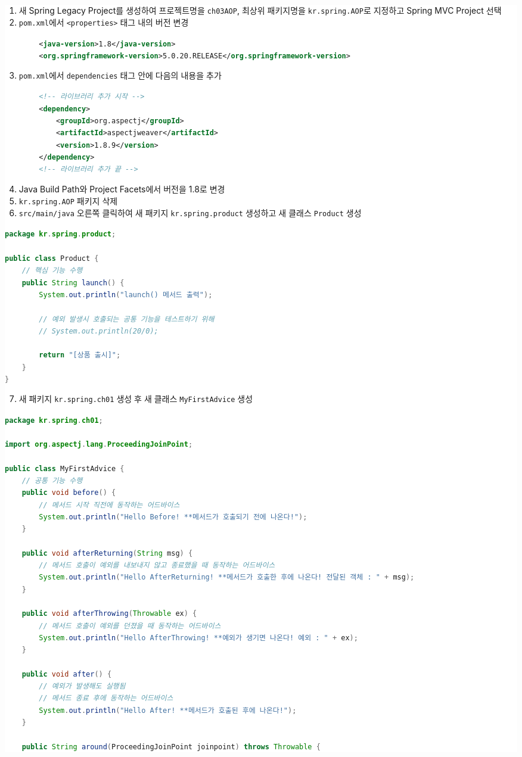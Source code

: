 1. 새 Spring Legacy Project를 생성하여 프로젝트명을 `ch03AOP`, 최상위 패키지명을 `kr.spring.AOP`로 지정하고 Spring MVC Project 선택
2. `pom.xml`에서 `<properties>` 태그 내의 버전 변경
```xml
		<java-version>1.8</java-version>
		<org.springframework-version>5.0.20.RELEASE</org.springframework-version>
```
3. `pom.xml`에서 `dependencies` 태그 안에 다음의 내용을 추가
```xml
		<!-- 라이브러리 추가 시작 -->
		<dependency>
			<groupId>org.aspectj</groupId>
			<artifactId>aspectjweaver</artifactId>
			<version>1.8.9</version>
		</dependency>		
		<!-- 라이브러리 추가 끝 -->
```
4. Java Build Path와 Project Facets에서 버전을 1.8로 변경
5. `kr.spring.AOP` 패키지 삭제
6. `src/main/java` 오른쪽 클릭하여 새 패키지 `kr.spring.product` 생성하고 새 클래스 `Product` 생성
```java
package kr.spring.product;

public class Product {
	// 핵심 기능 수행
	public String launch() {
		System.out.println("launch() 메서드 출력");
		
		// 예외 발생시 호출되는 공통 기능을 테스트하기 위해
		// System.out.println(20/0);
		
		return "[상품 출시]";
	}
}
```
7. 새 패키지 `kr.spring.ch01` 생성 후 새 클래스 `MyFirstAdvice` 생성
```java
package kr.spring.ch01;

import org.aspectj.lang.ProceedingJoinPoint;

public class MyFirstAdvice {
	// 공통 기능 수행
	public void before() {
		// 메서드 시작 직전에 동작하는 어드바이스
		System.out.println("Hello Before! **메서드가 호출되기 전에 나온다!");
	}
	
	public void afterReturning(String msg) {
		// 메서드 호출이 예외를 내보내지 않고 종료했을 때 동작하는 어드바이스
		System.out.println("Hello AfterReturning! **메서드가 호출한 후에 나온다! 전달된 객체 : " + msg);
	}
	
	public void afterThrowing(Throwable ex) {
		// 메서드 호출이 예외를 던졌을 때 동작하는 어드바이스
		System.out.println("Hello AfterThrowing! **예외가 생기면 나온다! 예외 : " + ex);
	}
	
	public void after() {
		// 예외가 발생해도 실행됨
		// 메서드 종료 후에 동작하는 어드바이스
		System.out.println("Hello After! **메서드가 호출된 후에 나온다!");
	}
	
	public String around(ProceedingJoinPoint joinpoint) throws Throwable {
```